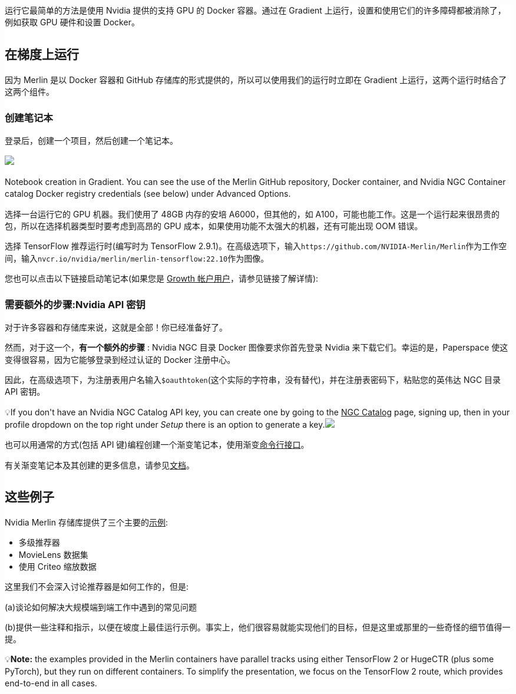 运行它最简单的方法是使用 Nvidia 提供的支持 GPU 的 Docker 容器。通过在 Gradient 上运行，设置和使用它们的许多障碍都被消除了，例如获取 GPU 硬件和设置 Docker。

## 在梯度上运行

因为 Merlin 是以 Docker 容器和 GitHub 存储库的形式提供的，所以可以使用我们的运行时立即在 Gradient 上运行，这两个运行时结合了这两个组件。

### 创建笔记本

登录后，创建一个项目，然后创建一个笔记本。

![](../Images/55fa0adb7927ad9e389b299561ed361a.png)

Notebook creation in Gradient. You can see the use of the Merlin GitHub repository, Docker container, and Nvidia NGC Container catalog Docker registry credentials (see below) under Advanced Options.

选择一台运行它的 GPU 机器。我们使用了 48GB 内存的安培 A6000，但其他的，如 A100，可能也能工作。这是一个运行起来很昂贵的包，所以在选择机器类型时要考虑到高昂的 GPU 成本，如果使用功能不太强大的机器，还有可能出现 OOM 错误。

选择 TensorFlow 推荐运行时(编写时为 TensorFlow 2.9.1)。在高级选项下，输入`https://github.com/NVIDIA-Merlin/Merlin`作为工作空间，输入`nvcr.io/nvidia/merlin/merlin-tensorflow:22.10`作为图像。

您也可以点击以下链接启动笔记本(如果您是 [Growth 帐户用户](https://www.paperspace.com/pricing)，请参见链接了解详情):

### 需要额外的步骤:Nvidia API 密钥

对于许多容器和存储库来说，这就是全部！你已经准备好了。

然而，对于这一个，**有一个额外的步骤** : Nvidia NGC 目录 Docker 图像要求你首先登录 Nvidia 来下载它们。幸运的是，Paperspace 使这变得很容易，因为它能够登录到经过认证的 Docker 注册中心。

因此，在高级选项下，为注册表用户名输入`$oauthtoken`(这个实际的字符串，没有替代)，并在注册表密码下，粘贴您的英伟达 NGC 目录 API 密钥。

💡If you don't have an Nvidia NGC Catalog API key, you can create one by going to the [NGC Catalog](https://catalog.ngc.nvidia.com/) page, signing up, then in your profile dropdown on the top right under *Setup* there is an option to generate a key.![](../Images/2fe52624b7764cda3457aaaa267d9a3d.png)

也可以用通常的方式(包括 API 键)编程创建一个渐变笔记本，使用渐变[命令行接口](https://docs.paperspace.com/gradient/cli/)。

有关渐变笔记本及其创建的更多信息，请参见[文档](https://docs.paperspace.com/gradient/notebooks/)。

## 这些例子

Nvidia Merlin 存储库提供了三个主要的[示例](https://github.com/NVIDIA-Merlin/Merlin/tree/main/examples):

*   多级推荐器
*   MovieLens 数据集
*   使用 Criteo 缩放数据

这里我们不会深入讨论推荐器是如何工作的，但是:

(a)谈论如何解决大规模端到端工作中遇到的常见问题

(b)提供一些注释和指示，以便在坡度上最佳运行示例。事实上，他们很容易就能实现他们的目标，但是这里或那里的一些奇怪的细节值得一提。

💡**Note:** the examples provided in the Merlin containers have parallel tracks using either TensorFlow 2 or HugeCTR (plus some PyTorch), but they run on different containers. To simplify the presentation, we focus on the TensorFlow 2 route, which provides end-to-end in all cases.
